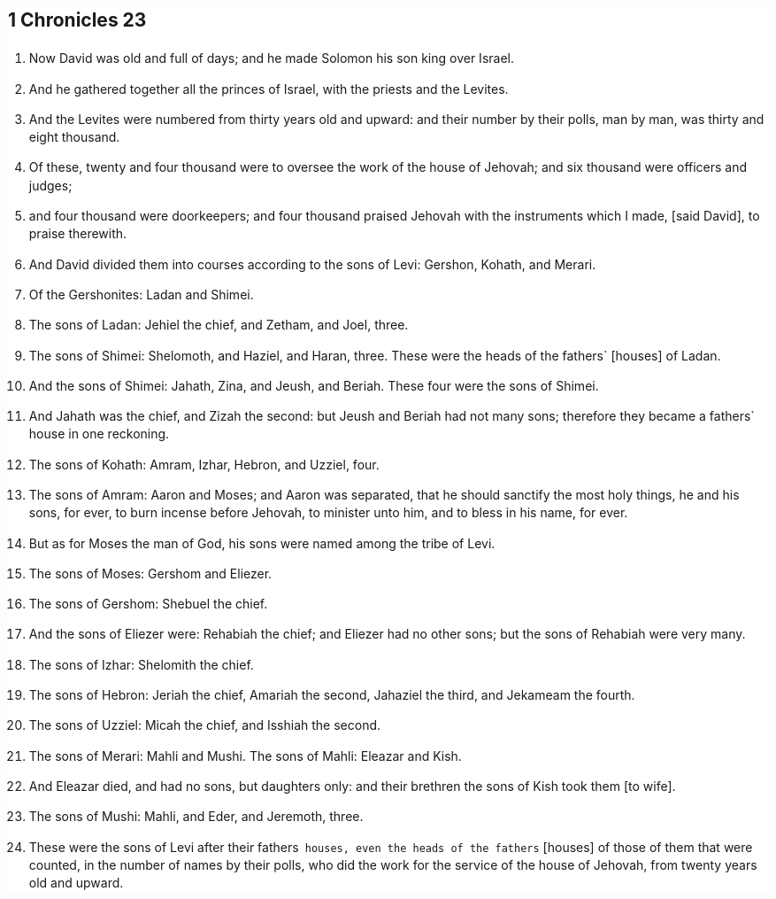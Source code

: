 ## 1 Chronicles 23

1. Now David was old and full of days; and he made Solomon his son king over Israel.

2. And he gathered together all the princes of Israel, with the priests and the Levites.

3. And the Levites were numbered from thirty years old and upward: and their number by their polls, man by man, was thirty and eight thousand.

4. Of these, twenty and four thousand were to oversee the work of the house of Jehovah; and six thousand were officers and judges;

5. and four thousand were doorkeepers; and four thousand praised Jehovah with the instruments which I made, [said David], to praise therewith.

6. And David divided them into courses according to the sons of Levi: Gershon, Kohath, and Merari.

7. Of the Gershonites: Ladan and Shimei.

8. The sons of Ladan: Jehiel the chief, and Zetham, and Joel, three.

9. The sons of Shimei: Shelomoth, and Haziel, and Haran, three. These were the heads of the fathers` [houses] of Ladan.

10. And the sons of Shimei: Jahath, Zina, and Jeush, and Beriah. These four were the sons of Shimei.

11. And Jahath was the chief, and Zizah the second: but Jeush and Beriah had not many sons; therefore they became a fathers` house in one reckoning.

12. The sons of Kohath: Amram, Izhar, Hebron, and Uzziel, four.

13. The sons of Amram: Aaron and Moses; and Aaron was separated, that he should sanctify the most holy things, he and his sons, for ever, to burn incense before Jehovah, to minister unto him, and to bless in his name, for ever.

14. But as for Moses the man of God, his sons were named among the tribe of Levi.

15. The sons of Moses: Gershom and Eliezer.

16. The sons of Gershom: Shebuel the chief.

17. And the sons of Eliezer were: Rehabiah the chief; and Eliezer had no other sons; but the sons of Rehabiah were very many.

18. The sons of Izhar: Shelomith the chief.

19. The sons of Hebron: Jeriah the chief, Amariah the second, Jahaziel the third, and Jekameam the fourth.

20. The sons of Uzziel: Micah the chief, and Isshiah the second.

21. The sons of Merari: Mahli and Mushi. The sons of Mahli: Eleazar and Kish.

22. And Eleazar died, and had no sons, but daughters only: and their brethren the sons of Kish took them [to wife].

23. The sons of Mushi: Mahli, and Eder, and Jeremoth, three.

24. These were the sons of Levi after their fathers` houses, even the heads of the fathers` [houses] of those of them that were counted, in the number of names by their polls, who did the work for the service of the house of Jehovah, from twenty years old and upward.
